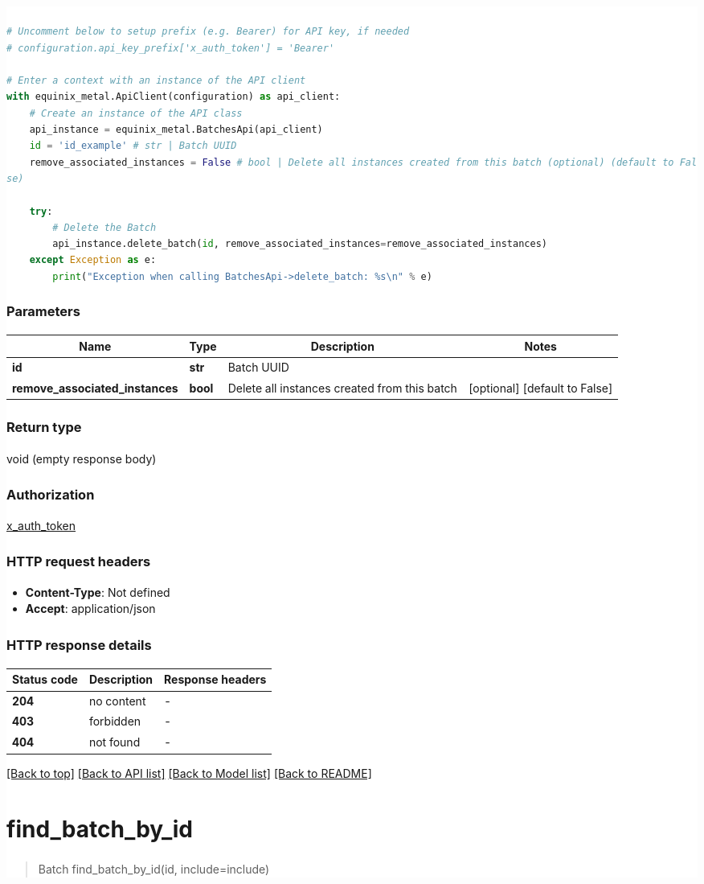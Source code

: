 ```python

# Uncomment below to setup prefix (e.g. Bearer) for API key, if needed
# configuration.api_key_prefix['x_auth_token'] = 'Bearer'

# Enter a context with an instance of the API client
with equinix_metal.ApiClient(configuration) as api_client:
    # Create an instance of the API class
    api_instance = equinix_metal.BatchesApi(api_client)
    id = 'id_example' # str | Batch UUID
    remove_associated_instances = False # bool | Delete all instances created from this batch (optional) (default to False)

    try:
        # Delete the Batch
        api_instance.delete_batch(id, remove_associated_instances=remove_associated_instances)
    except Exception as e:
        print("Exception when calling BatchesApi->delete_batch: %s\n" % e)
```



### Parameters

Name | Type | Description  | Notes
------------- | ------------- | ------------- | -------------
 **id** | **str**| Batch UUID | 
 **remove_associated_instances** | **bool**| Delete all instances created from this batch | [optional] [default to False]

### Return type

void (empty response body)

### Authorization

[x_auth_token](../README.md#x_auth_token)

### HTTP request headers

 - **Content-Type**: Not defined
 - **Accept**: application/json

### HTTP response details
| Status code | Description | Response headers |
|-------------|-------------|------------------|
**204** | no content |  -  |
**403** | forbidden |  -  |
**404** | not found |  -  |

[[Back to top]](#) [[Back to API list]](../README.md#documentation-for-api-endpoints) [[Back to Model list]](../README.md#documentation-for-models) [[Back to README]](../README.md)

# **find_batch_by_id**
> Batch find_batch_by_id(id, include=include)
